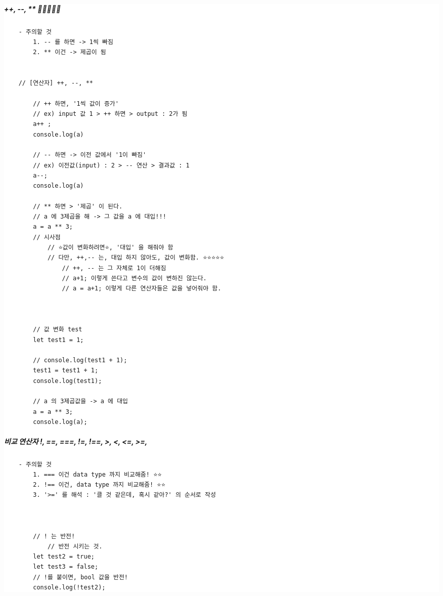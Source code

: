 
##### ++, --, ** 📛📛📛📛📛 
        - 주의할 것 
            1. -- 를 하면 -> 1씩 빠짐
            2. ** 이건 -> 제곱이 됨 


        // [연산자] ++, --, **

            // ++ 하면, '1씩 값이 증가'
            // ex) input 값 1 > ++ 하면 > output : 2가 됨
            a++ ;
            console.log(a)

            // -- 하면 -> 이전 값에서 '1이 빠짐'
            // ex) 이전값(input) : 2 > -- 연산 > 결과값 : 1
            a--;
            console.log(a)

            // ** 하면 > '제곱' 이 된다. 
            // a 에 3제곱을 해 -> 그 값을 a 에 대입!!! 
            a = a ** 3;
            // 시사점
                // ⭐값이 변화하려면⭐, '대입' 을 해줘야 함 
                // 다만, ++,-- 는, 대입 하지 않아도, 값이 변화함. ⭐⭐⭐⭐⭐   
                    // ++, -- 는 그 자체로 1이 더해짐 
                    // a+1; 이렇게 쓴다고 변수의 값이 변하진 않는다. 
                    // a = a+1; 이렇게 다른 연산자들은 값을 넣어줘야 함.



            // 값 변화 test
            let test1 = 1;

            // console.log(test1 + 1);
            test1 = test1 + 1;
            console.log(test1);

            // a 의 3제곱값을 -> a 에 대입
            a = a ** 3; 
            console.log(a);




##### 비교 연산자 !, ==, ===, !=, !==, >, <, <=, >=, 
        
        - 주의할 것 
            1. === 이건 data type 까지 비교해줌! ⭐⭐
            2. !== 이건, data type 까지 비교해줌! ⭐⭐
            3. '>=' 를 해석 : '클 것 같은데, 혹시 같아?' 의 순서로 작성



            // ! 는 반전!
                // 반전 시키는 것. 
            let test2 = true;
            let test3 = false;
            // !를 붙이면, bool 값을 반전!
            console.log(!test2);
